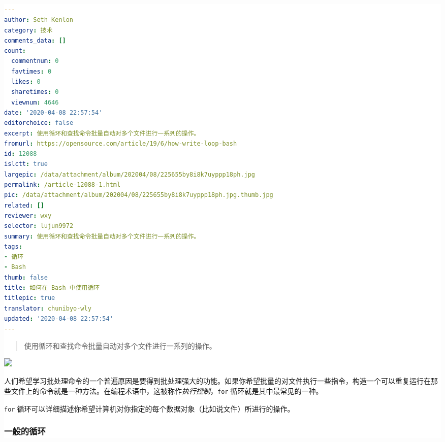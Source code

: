 ```yaml
---
author: Seth Kenlon
category: 技术
comments_data: []
count:
  commentnum: 0
  favtimes: 0
  likes: 0
  sharetimes: 0
  viewnum: 4646
date: '2020-04-08 22:57:54'
editorchoice: false
excerpt: 使用循环和查找命令批量自动对多个文件进行一系列的操作。
fromurl: https://opensource.com/article/19/6/how-write-loop-bash
id: 12088
islctt: true
largepic: /data/attachment/album/202004/08/225655by8i8k7uyppp18ph.jpg
permalink: /article-12088-1.html
pic: /data/attachment/album/202004/08/225655by8i8k7uyppp18ph.jpg.thumb.jpg
related: []
reviewer: wxy
selector: lujun9972
summary: 使用循环和查找命令批量自动对多个文件进行一系列的操作。
tags:
- 循环
- Bash
thumb: false
title: 如何在 Bash 中使用循环
titlepic: true
translator: chunibyo-wly
updated: '2020-04-08 22:57:54'
---
```



> 
> 使用循环和查找命令批量自动对多个文件进行一系列的操作。
> 
> 
> 


![](/data/attachment/album/202004/08/225655by8i8k7uyppp18ph.jpg)


人们希望学习批处理命令的一个普遍原因是要得到批处理强大的功能。如果你希望批量的对文件执行一些指令，构造一个可以重复运行在那些文件上的命令就是一种方法。在编程术语中，这被称作*执行控制*，`for` 循环就是其中最常见的一种。


`for` 循环可以详细描述你希望计算机对你指定的每个数据对象（比如说文件）所进行的操作。


### 一般的循环
